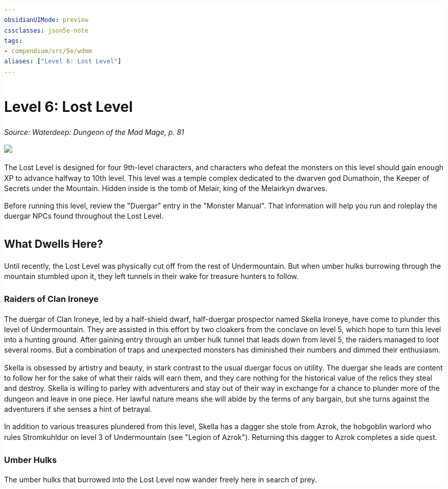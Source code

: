 ```yaml
---
obsidianUIMode: preview
cssclasses: json5e-note
tags:
- compendium/src/5e/wdmm
aliases: ["Level 6: Lost Level"]
---
```

# Level 6: Lost Level
*Source: Waterdeep: Dungeon of the Mad Mage, p. 81* 

![](/3-Mechanics/CLI/adventures/waterdeep-dungeon-of-the-mad-mage/img/018-601.webp#center)

The Lost Level is designed for four 9th-level characters, and characters who defeat the monsters on this level should gain enough XP to advance halfway to 10th level. This level was a temple complex dedicated to the dwarven god Dumathoin, the Keeper of Secrets under the Mountain. Hidden inside is the tomb of Melair, king of the Melairkyn dwarves.

Before running this level, review the "Duergar" entry in the "Monster Manual". That information will help you run and roleplay the duergar NPCs found throughout the Lost Level.

## What Dwells Here?

Until recently, the Lost Level was physically cut off from the rest of Undermountain. But when umber hulks burrowing through the mountain stumbled upon it, they left tunnels in their wake for treasure hunters to follow.

### Raiders of Clan Ironeye

The duergar of Clan Ironeye, led by a half-shield dwarf, half-duergar prospector named Skella Ironeye, have come to plunder this level of Undermountain. They are assisted in this effort by two cloakers from the conclave on level 5, which hope to turn this level into a hunting ground. After gaining entry through an umber hulk tunnel that leads down from level 5, the raiders managed to loot several rooms. But a combination of traps and unexpected monsters has diminished their numbers and dimmed their enthusiasm.

Skella is obsessed by artistry and beauty, in stark contrast to the usual duergar focus on utility. The duergar she leads are content to follow her for the sake of what their raids will earn them, and they care nothing for the historical value of the relics they steal and destroy. Skella is willing to parley with adventurers and stay out of their way in exchange for a chance to plunder more of the dungeon and leave in one piece. Her lawful nature means she will abide by the terms of any bargain, but she turns against the adventurers if she senses a hint of betrayal.

In addition to various treasures plundered from this level, Skella has a dagger she stole from Azrok, the hobgoblin warlord who rules Stromkuhldur on level 3 of Undermountain (see "Legion of Azrok"). Returning this dagger to Azrok completes a side quest.

### Umber Hulks

The umber hulks that burrowed into the Lost Level now wander freely here in search of prey.
